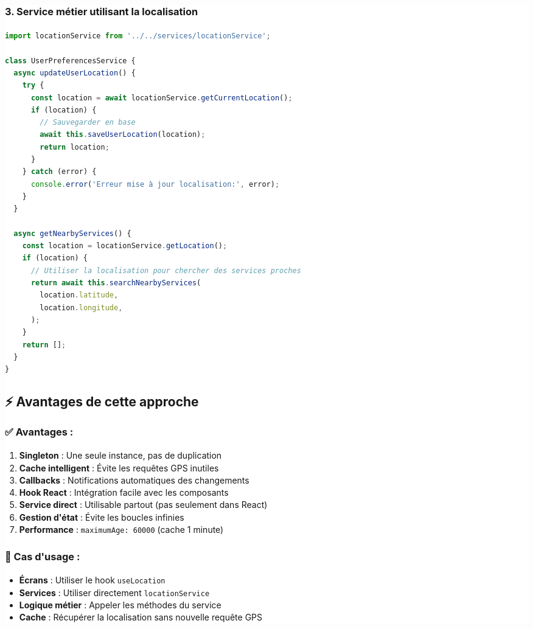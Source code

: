 ### **3. Service métier utilisant la localisation**

```typescript
import locationService from '../../services/locationService';

class UserPreferencesService {
  async updateUserLocation() {
    try {
      const location = await locationService.getCurrentLocation();
      if (location) {
        // Sauvegarder en base
        await this.saveUserLocation(location);
        return location;
      }
    } catch (error) {
      console.error('Erreur mise à jour localisation:', error);
    }
  }

  async getNearbyServices() {
    const location = locationService.getLocation();
    if (location) {
      // Utiliser la localisation pour chercher des services proches
      return await this.searchNearbyServices(
        location.latitude,
        location.longitude,
      );
    }
    return [];
  }
}
```

## ⚡ Avantages de cette approche

### **✅ Avantages :**

1. **Singleton** : Une seule instance, pas de duplication
2. **Cache intelligent** : Évite les requêtes GPS inutiles
3. **Callbacks** : Notifications automatiques des changements
4. **Hook React** : Intégration facile avec les composants
5. **Service direct** : Utilisable partout (pas seulement dans React)
6. **Gestion d'état** : Évite les boucles infinies
7. **Performance** : `maximumAge: 60000` (cache 1 minute)

### **🔧 Cas d'usage :**

- **Écrans** : Utiliser le hook `useLocation`
- **Services** : Utiliser directement `locationService`
- **Logique métier** : Appeler les méthodes du service
- **Cache** : Récupérer la localisation sans nouvelle requête GPS
